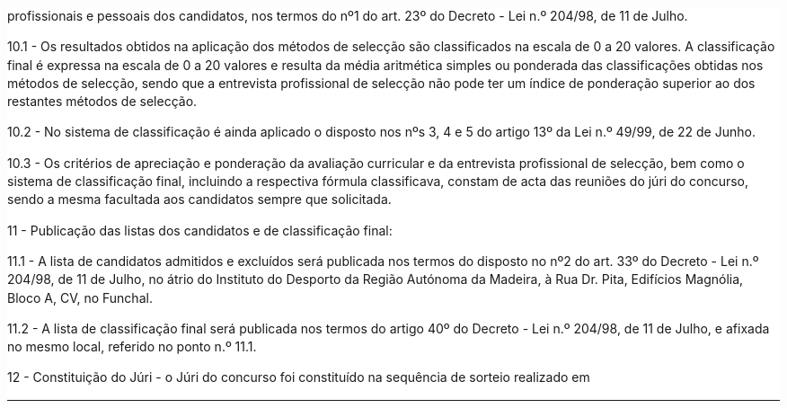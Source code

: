 profissionais e pessoais dos candidatos, nos
termos do nº1 do art. 23º do Decreto - Lei n.º
204/98, de 11 de Julho.


10.1 - Os resultados obtidos na aplicação dos
métodos de selecção são classificados na
escala de 0 a 20 valores. A classificação final
é expressa na escala de 0 a 20 valores e
resulta da média aritmética simples ou
ponderada das classificações obtidas nos
métodos de selecção, sendo que a entrevista
profissional de selecção não pode ter um
índice de ponderação superior ao dos
restantes métodos de selecção.


10.2 - No sistema de classificação é ainda aplicado
o disposto nos nºs 3, 4 e 5 do artigo 13º da
Lei n.º 49/99, de 22 de Junho.


10.3 - Os critérios de apreciação e ponderação da
avaliação curricular e da entrevista
profissional de selecção, bem como o
sistema de classificação final, incluindo a
respectiva fórmula classificava, constam de
acta das reuniões do júri do concurso, sendo
a mesma facultada aos candidatos sempre
que solicitada.


11 - Publicação das listas dos candidatos e de
classificação final:


11.1 - A lista de candidatos admitidos e excluídos
será publicada nos termos do disposto no nº2
do art. 33º do Decreto - Lei n.º 204/98, de 11
de Julho, no átrio do Instituto do Desporto da
Região Autónoma da Madeira, à Rua Dr.
Pita, Edifícios Magnólia, Bloco A, CV, no
Funchal.


11.2 - A lista de classificação final será publicada
nos termos do artigo 40º do Decreto - Lei n.º
204/98, de 11 de Julho, e afixada no mesmo
local, referido no ponto n.º 11.1.


12 - Constituição do Júri - o Júri do concurso foi
constituído na sequência de sorteio realizado em




---
